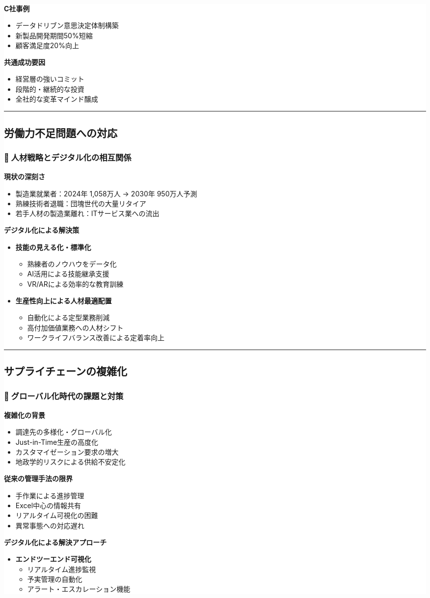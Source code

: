 **C社事例**
- データドリブン意思決定体制構築
- 新製品開発期間50%短縮
- 顧客満足度20%向上

**共通成功要因**
- 経営層の強いコミット
- 段階的・継続的な投資
- 全社的な変革マインド醸成

---

## 労働力不足問題への対応

### 👥 人材戦略とデジタル化の相互関係

**現状の深刻さ**
- 製造業就業者：2024年 1,058万人 → 2030年 950万人予測
- 熟練技術者退職：団塊世代の大量リタイア
- 若手人材の製造業離れ：ITサービス業への流出

**デジタル化による解決策**
- **技能の見える化・標準化**
  - 熟練者のノウハウをデータ化
  - AI活用による技能継承支援
  - VR/ARによる効率的な教育訓練

- **生産性向上による人材最適配置**
  - 自動化による定型業務削減
  - 高付加価値業務への人材シフト
  - ワークライフバランス改善による定着率向上

---

## サプライチェーンの複雑化

### 🔗 グローバル化時代の課題と対策

**複雑化の背景**
- 調達先の多様化・グローバル化
- Just-in-Time生産の高度化
- カスタマイゼーション要求の増大
- 地政学的リスクによる供給不安定化

**従来の管理手法の限界**
- 手作業による進捗管理
- Excel中心の情報共有
- リアルタイム可視化の困難
- 異常事態への対応遅れ

**デジタル化による解決アプローチ**
- **エンドツーエンド可視化**
  - リアルタイム進捗監視
  - 予実管理の自動化
  - アラート・エスカレーション機能
